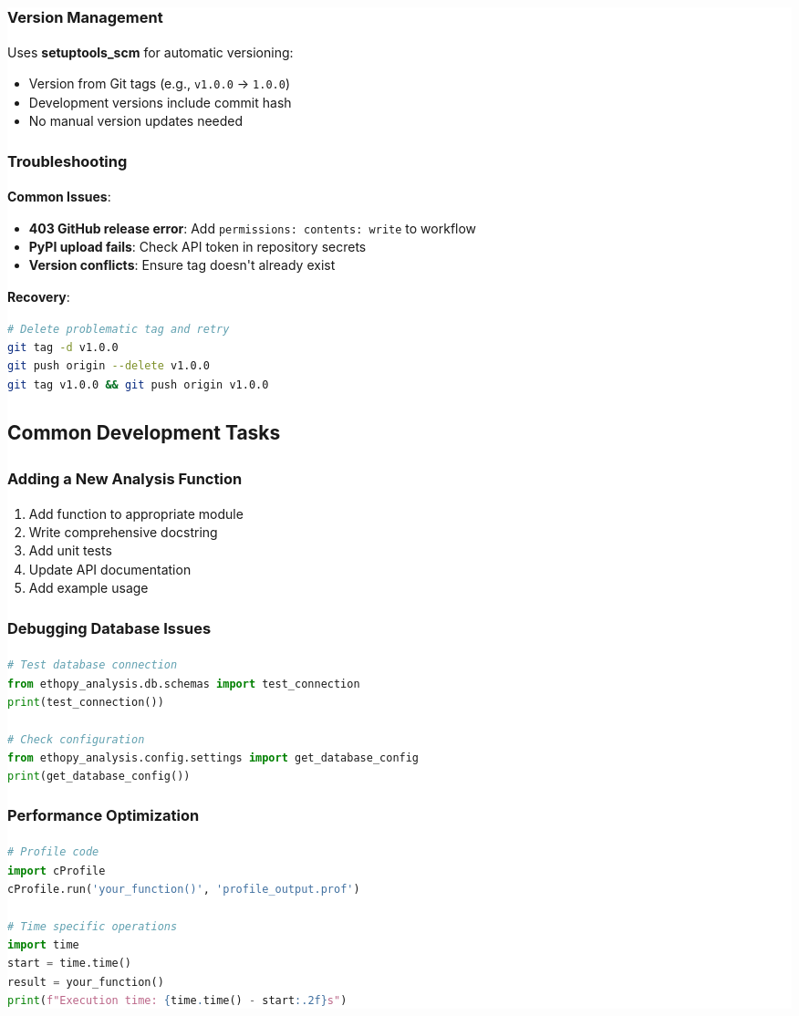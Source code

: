 ### Version Management

Uses **setuptools_scm** for automatic versioning:
- Version from Git tags (e.g., `v1.0.0` → `1.0.0`)
- Development versions include commit hash
- No manual version updates needed

### Troubleshooting

**Common Issues**:
- **403 GitHub release error**: Add `permissions: contents: write` to workflow
- **PyPI upload fails**: Check API token in repository secrets
- **Version conflicts**: Ensure tag doesn't already exist

**Recovery**:
```bash
# Delete problematic tag and retry
git tag -d v1.0.0
git push origin --delete v1.0.0
git tag v1.0.0 && git push origin v1.0.0
```

## Common Development Tasks

### Adding a New Analysis Function
1. Add function to appropriate module
2. Write comprehensive docstring
3. Add unit tests
4. Update API documentation
5. Add example usage

### Debugging Database Issues
```python
# Test database connection
from ethopy_analysis.db.schemas import test_connection
print(test_connection())

# Check configuration
from ethopy_analysis.config.settings import get_database_config
print(get_database_config())
```

### Performance Optimization
```python
# Profile code
import cProfile
cProfile.run('your_function()', 'profile_output.prof')

# Time specific operations
import time
start = time.time()
result = your_function()
print(f"Execution time: {time.time() - start:.2f}s")
```
